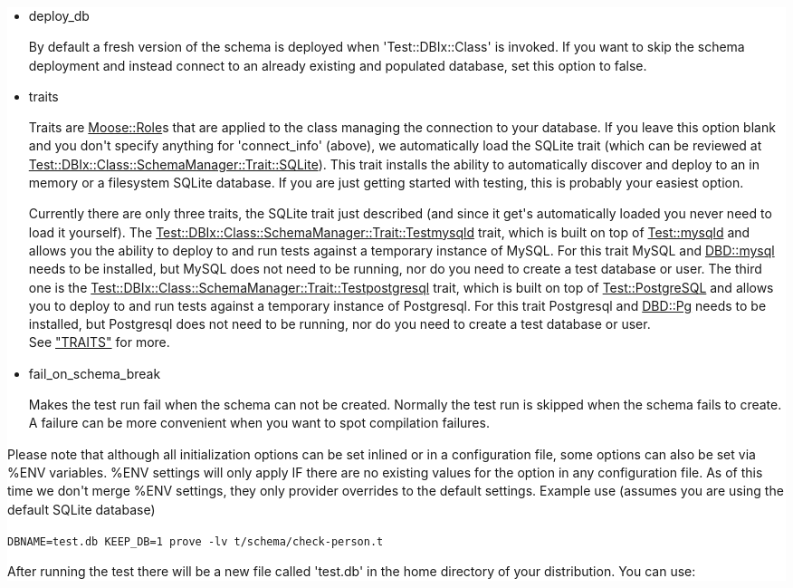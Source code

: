 - deploy\_db

    By default a fresh version of the schema is deployed when 'Test::DBIx::Class'
    is invoked.  If you want to skip the schema deployment and instead connect
    to an already existing and populated database, set this option to false.

- traits

    Traits are [Moose::Role](https://metacpan.org/pod/Moose::Role)s that are applied to the class managing the connection
    to your database.  If you leave this option blank and you don't specify anything
    for 'connect\_info' (above), we automatically load the SQLite trait (which can
    be reviewed at [Test::DBIx::Class::SchemaManager::Trait::SQLite](https://metacpan.org/pod/Test::DBIx::Class::SchemaManager::Trait::SQLite)).  This trait
    installs the ability to automatically discover and deploy to an in memory or a
    filesystem SQLite database.  If you are just getting started with testing, this
    is probably your easiest option.

    Currently there are only three traits, the SQLite trait just described (and since
    it get's automatically loaded you never need to load it yourself). The
    [Test::DBIx::Class::SchemaManager::Trait::Testmysqld](https://metacpan.org/pod/Test::DBIx::Class::SchemaManager::Trait::Testmysqld) trait, which is built on
    top of [Test::mysqld](https://metacpan.org/pod/Test::mysqld) and allows you the ability to deploy to and run tests
    against a temporary instance of MySQL. For this trait MySQL and [DBD::mysql](https://metacpan.org/pod/DBD::mysql)
    needs to be installed, but MySQL does not need to be running, nor do you need
    to create a test database or user.   The third one is the 
    [Test::DBIx::Class::SchemaManager::Trait::Testpostgresql](https://metacpan.org/pod/Test::DBIx::Class::SchemaManager::Trait::Testpostgresql) trait, which is
    built on top of [Test::PostgreSQL](https://metacpan.org/pod/Test::PostgreSQL) and allows you to deploy to and run tests
    against a temporary instance of Postgresql.  For this trait Postgresql
    and [DBD::Pg](https://metacpan.org/pod/DBD::Pg) needs to be installed, but Postgresql does not need to be
    running, nor do you need to create a test database or user.  
    See ["TRAITS"](#traits) for more.

- fail\_on\_schema\_break

    Makes the test run fail when the schema can not be created.  Normally the
    test run is skipped when the schema fails to create.  A failure can be more
    convenient when you want to spot compilation failures.  

Please note that although all initialization options can be set inlined or in
a configuration file, some options can also be set via %ENV variables. %ENV
settings will only apply IF there are no existing values for the option in any
configuration file.  As of this time we don't merge %ENV settings, they only
provider overrides to the default settings. Example use (assumes you are
using the default SQLite database)

    DBNAME=test.db KEEP_DB=1 prove -lv t/schema/check-person.t

After running the test there will be a new file called 'test.db' in the home
directory of your distribution.  You can use:
